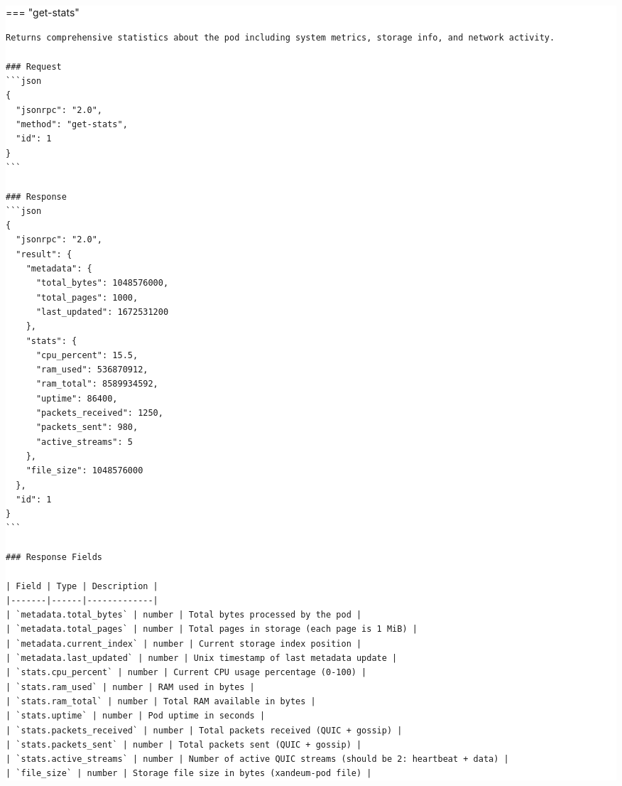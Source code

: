 === "get-stats"

    Returns comprehensive statistics about the pod including system metrics, storage info, and network activity.

    ### Request
    ```json
    {
      "jsonrpc": "2.0",
      "method": "get-stats",
      "id": 1
    }
    ```

    ### Response
    ```json
    {
      "jsonrpc": "2.0",
      "result": {
        "metadata": {
          "total_bytes": 1048576000,
          "total_pages": 1000,
          "last_updated": 1672531200
        },
        "stats": {
          "cpu_percent": 15.5,
          "ram_used": 536870912,
          "ram_total": 8589934592,
          "uptime": 86400,
          "packets_received": 1250,
          "packets_sent": 980,
          "active_streams": 5
        },
        "file_size": 1048576000
      },
      "id": 1
    }
    ```

    ### Response Fields

    | Field | Type | Description |
    |-------|------|-------------|
    | `metadata.total_bytes` | number | Total bytes processed by the pod |
    | `metadata.total_pages` | number | Total pages in storage (each page is 1 MiB) |
    | `metadata.current_index` | number | Current storage index position |
    | `metadata.last_updated` | number | Unix timestamp of last metadata update |
    | `stats.cpu_percent` | number | Current CPU usage percentage (0-100) |
    | `stats.ram_used` | number | RAM used in bytes |
    | `stats.ram_total` | number | Total RAM available in bytes |
    | `stats.uptime` | number | Pod uptime in seconds |
    | `stats.packets_received` | number | Total packets received (QUIC + gossip) |
    | `stats.packets_sent` | number | Total packets sent (QUIC + gossip) |
    | `stats.active_streams` | number | Number of active QUIC streams (should be 2: heartbeat + data) |
    | `file_size` | number | Storage file size in bytes (xandeum-pod file) |
